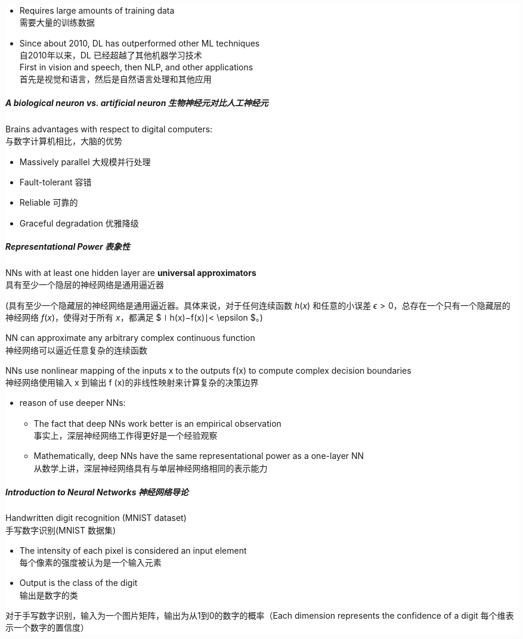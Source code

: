 - Requires large amounts of training data   
  需要大量的训练数据
  
  

- Since about 2010, DL has outperformed other ML techniques   
  自2010年以来，DL 已经超越了其他机器学习技术  
  First in vision and speech, then NLP, and other applications  
  首先是视觉和语言，然后是自然语言处理和其他应用

##### A biological neuron vs. artificial neuron 生物神经元对比人工神经元

Brains advantages with respect to digital computers:  
与数字计算机相比，大脑的优势

- Massively parallel  大规模并行处理

- Fault-tolerant  容错

- Reliable  可靠的

- Graceful degradation 优雅降级

##### Representational Power 表象性

NNs with at least one hidden layer are **universal approximators**  
具有至少一个隐层的神经网络是通用逼近器

(具有至少一个隐藏层的神经网络是通用逼近器。具体来说，对于任何连续函数 $h(x)$ 和任意的小误差 $\epsilon >0$，总存在一个只有一个隐藏层的神经网络 $f(x)$，使得对于所有 $x$，都满足 $∣h(x)−f(x)∣< \epsilon $。)

NN can approximate any arbitrary complex continuous function  
神经网络可以逼近任意复杂的连续函数

NNs use nonlinear mapping of the inputs x to the outputs f(x) to compute complex decision boundaries  
神经网络使用输入 x 到输出 f (x)的非线性映射来计算复杂的决策边界

- reason of use deeper NNs:
  
  - The fact that deep NNs work better is an empirical observation   
    事实上，深层神经网络工作得更好是一个经验观察
  
  - Mathematically, deep NNs have the same representational power as a one-layer NN  
    从数学上讲，深层神经网络具有与单层神经网络相同的表示能力

##### Introduction to Neural Networks 神经网络导论

Handwritten digit recognition (MNIST dataset)   
手写数字识别(MNIST 数据集)

- The intensity of each pixel is considered an input element  
  每个像素的强度被认为是一个输入元素

- Output is the class of the digit  
  输出是数字的类

对于手写数字识别，输入为一个图片矩阵，输出为从1到0的数字的概率（Each dimension represents the confidence of a digit  每个维表示一个数字的置信度）
